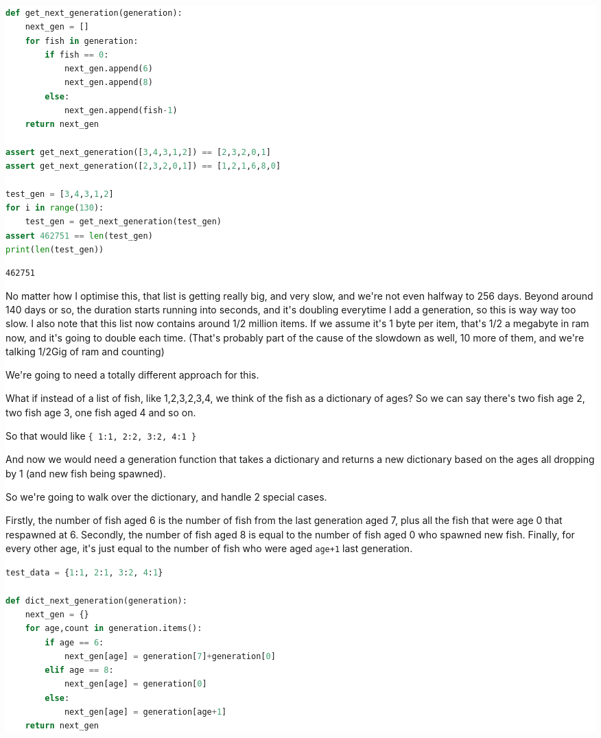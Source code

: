 ```python
def get_next_generation(generation):
    next_gen = []
    for fish in generation:
        if fish == 0:
            next_gen.append(6)
            next_gen.append(8)
        else:
            next_gen.append(fish-1)
    return next_gen

assert get_next_generation([3,4,3,1,2]) == [2,3,2,0,1]
assert get_next_generation([2,3,2,0,1]) == [1,2,1,6,8,0]

test_gen = [3,4,3,1,2]
for i in range(130):
    test_gen = get_next_generation(test_gen)
assert 462751 == len(test_gen)
print(len(test_gen))
```

    462751


No matter how I optimise this, that list is getting really big, and very slow, and we're not even halfway to 256 days.  Beyond around 140 days or so, the duration starts running into seconds, and it's doubling everytime I add a generation, so this is way way too slow.  I also note that this list now contains around 1/2 million items.  If we assume it's 1 byte per item, that's 1/2 a megabyte in ram now, and it's going to double each time.  (That's probably part of the cause of the slowdown as well, 10 more of them, and we're talking 1/2Gig of ram and counting)

We're going to need a totally different approach for this.

What if instead of a list of fish, like 1,2,3,2,3,4, we think of the fish as a dictionary of ages?
So we can say there's two fish age 2, two fish age 3, one fish aged 4 and so on.

So that would like ```{
1:1,
2:2,
3:2,
4:1
}```

And now we would need a generation function that takes a dictionary and returns a new dictionary based on the ages all dropping by 1 (and new fish being spawned).

So we're going to walk over the dictionary, and handle 2 special cases.

Firstly, the number of fish aged 6 is the number of fish from the last generation aged 7, plus all the fish that were age 0 that respawned at 6.
Secondly, the number of fish aged 8 is equal to the number of fish aged 0 who spawned new fish.
Finally, for every other age, it's just equal to the number of fish who were aged `age+1` last generation.


```python
test_data = {1:1, 2:1, 3:2, 4:1}

def dict_next_generation(generation):
    next_gen = {}
    for age,count in generation.items():
        if age == 6:
            next_gen[age] = generation[7]+generation[0]
        elif age == 8:
            next_gen[age] = generation[0]
        else:
            next_gen[age] = generation[age+1]
    return next_gen

```